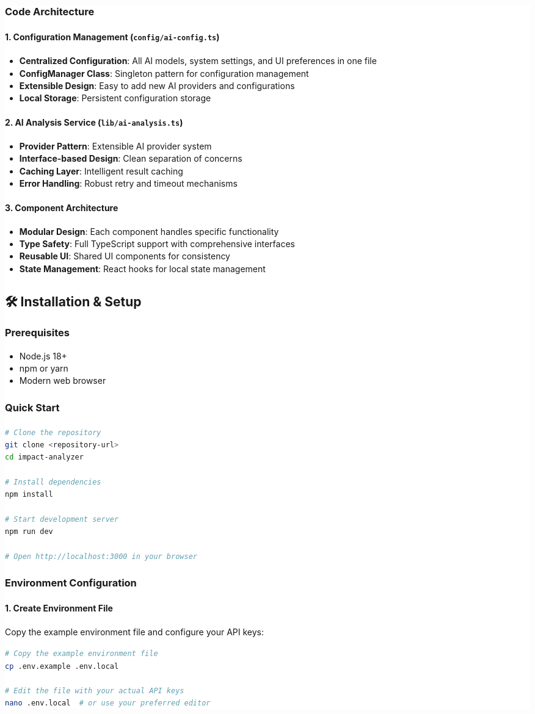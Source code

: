 ### Code Architecture

#### 1. Configuration Management (`config/ai-config.ts`)
- **Centralized Configuration**: All AI models, system settings, and UI preferences in one file
- **ConfigManager Class**: Singleton pattern for configuration management
- **Extensible Design**: Easy to add new AI providers and configurations
- **Local Storage**: Persistent configuration storage

#### 2. AI Analysis Service (`lib/ai-analysis.ts`)
- **Provider Pattern**: Extensible AI provider system
- **Interface-based Design**: Clean separation of concerns
- **Caching Layer**: Intelligent result caching
- **Error Handling**: Robust retry and timeout mechanisms

#### 3. Component Architecture
- **Modular Design**: Each component handles specific functionality
- **Type Safety**: Full TypeScript support with comprehensive interfaces
- **Reusable UI**: Shared UI components for consistency
- **State Management**: React hooks for local state management

## 🛠️ Installation & Setup

### Prerequisites
- Node.js 18+ 
- npm or yarn
- Modern web browser

### Quick Start
   ```bash
# Clone the repository
git clone <repository-url>
cd impact-analyzer

# Install dependencies
   npm install

# Start development server
npm run dev

# Open http://localhost:3000 in your browser
```

### Environment Configuration

#### 1. Create Environment File
Copy the example environment file and configure your API keys:

```bash
# Copy the example environment file
cp .env.example .env.local

# Edit the file with your actual API keys
nano .env.local  # or use your preferred editor
```
